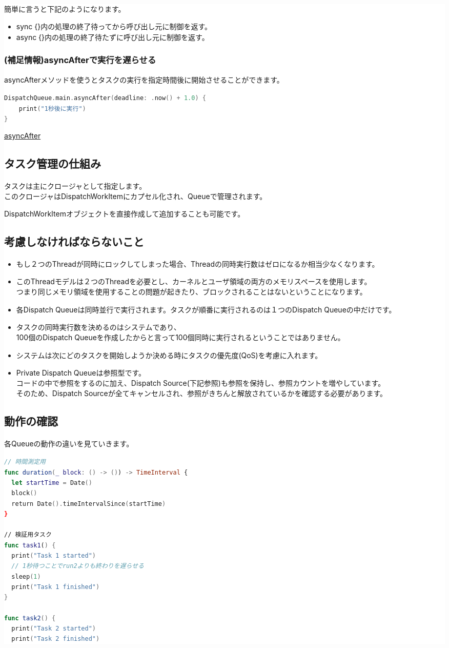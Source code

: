 簡単に言うと下記のようになります。  
  
- sync {}内の処理の終了待ってから呼び出し元に制御を返す。  
- async {}内の処理の終了待たずに呼び出し元に制御を返す。  
  
### **(補足情報)asyncAfterで実行を遅らせる**  
  
  
asyncAfterメソッドを使うとタスクの実行を指定時間後に開始させることができます。  
  
  
```Swift
DispatchQueue.main.asyncAfter(deadline: .now() + 1.0) {
    print("1秒後に実行")
}
```  
  
[asyncAfter](https://developer.apple.com/documentation/dispatch/dispatchqueue/2300020-asyncafter)  
  
  
## タスク管理の仕組み  
  
タスクは主にクロージャとして指定します。  
このクロージャはDispatchWorkItemにカプセル化され、Queueで管理されます。  
  
DispatchWorkItemオブジェクトを直接作成して追加することも可能です。  
  
  
## 考慮しなければならないこと  
  
- もし２つのThreadが同時にロックしてしまった場合、Threadの同時実行数はゼロになるか相当少なくなります。  
  
- このThreadモデルは２つのThreadを必要とし、カーネルとユーザ領域の両方のメモリスペースを使用します。  
つまり同じメモリ領域を使用することの問題が起きたり、ブロックされることはないということになります。  
  
- 各Dispatch Queueは同時並行で実行されます。タスクが順番に実行されるのは１つのDispatch Queueの中だけです。  
  
- タスクの同時実行数を決めるのはシステムであり、  
100個のDispatch Queueを作成したからと言って100個同時に実行されるということではありません。  
  
- システムは次にどのタスクを開始しようか決める時にタスクの優先度(QoS)を考慮に入れます。  
  
- Private Dispatch Queueは参照型です。  
コードの中で参照をするのに加え、Dispatch Source(下記参照)も参照を保持し、参照カウントを増やしています。  
そのため、Dispatch Sourceが全てキャンセルされ、参照がきちんと解放されているかを確認する必要があります。  
  
  
## 動作の確認  
  
各Queueの動作の違いを見ていきます。  
  
  
```Swift
// 時間測定用
func duration(_ block: () -> ()) -> TimeInterval {
  let startTime = Date()
  block()
  return Date().timeIntervalSince(startTime)
}

// 検証用タスク
func task1() {
  print("Task 1 started")
  // 1秒待つことでrun2よりも終わりを遅らせる
  sleep(1)
  print("Task 1 finished")
}

func task2() {
  print("Task 2 started")
  print("Task 2 finished")
```